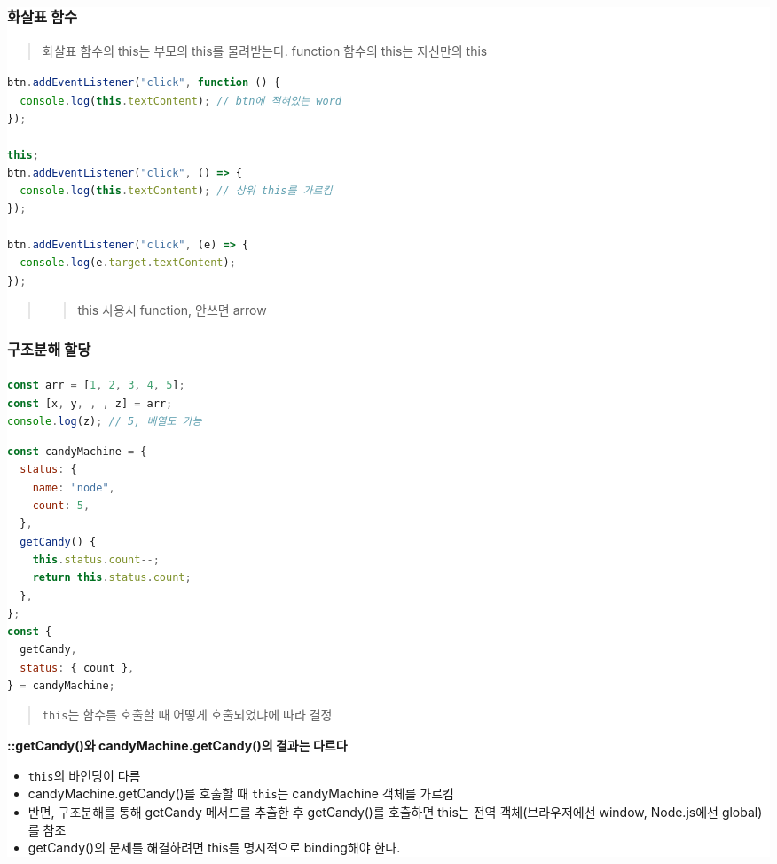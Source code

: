 ### 화살표 함수

> 화살표 함수의 this는 부모의 this를 물려받는다.
> function 함수의 this는 자신만의 this

```js
btn.addEventListener("click", function () {
  console.log(this.textContent); // btn에 적혀있는 word
});

this;
btn.addEventListener("click", () => {
  console.log(this.textContent); // 상위 this를 가르킴
});

btn.addEventListener("click", (e) => {
  console.log(e.target.textContent);
});
```

> > this 사용시 function, 안쓰면 arrow

### 구조분해 할당

```js
const arr = [1, 2, 3, 4, 5];
const [x, y, , , z] = arr;
console.log(z); // 5, 배열도 가능
```

```js
const candyMachine = {
  status: {
    name: "node",
    count: 5,
  },
  getCandy() {
    this.status.count--;
    return this.status.count;
  },
};
const {
  getCandy,
  status: { count },
} = candyMachine;
```

> `this`는 함수를 호출할 때 어떻게 호출되었냐에 따라 결정

<b>::getCandy()와 candyMachine.getCandy()의 결과는 다르다</b>

- `this`의 바인딩이 다름
- candyMachine.getCandy()를 호출할 때 `this`는 candyMachine 객체를 가르킴
- 반면, 구조분해를 통해 getCandy 메서드를 추출한 후 getCandy()를 호출하면 this는 전역 객체(브라우저에선 window, Node.js에선 global)를 참조
- getCandy()의 문제를 해결하려면 this를 명시적으로 binding해야 한다.
